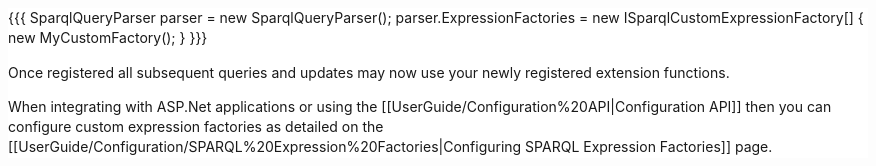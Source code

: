 {{{
SparqlQueryParser parser = new SparqlQueryParser();
parser.ExpressionFactories = new ISparqlCustomExpressionFactory[] { new MyCustomFactory(); }
}}}

Once registered all subsequent queries and updates may now use your newly registered extension functions.

When integrating with ASP.Net applications or using the [[UserGuide/Configuration%20API|Configuration API]] then you can configure custom expression factories as detailed on the [[UserGuide/Configuration/SPARQL%20Expression%20Factories|Configuring SPARQL Expression Factories]] page.